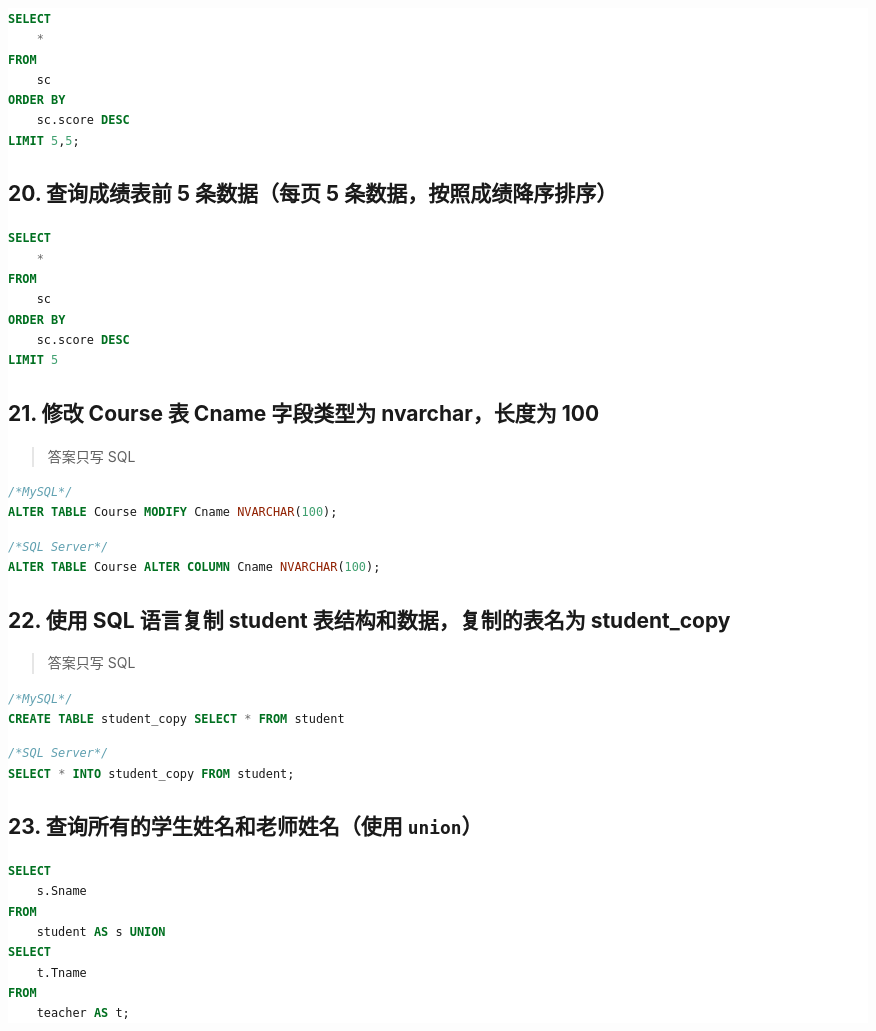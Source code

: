 ```sql
SELECT
	* 
FROM
	sc 
ORDER BY
	sc.score DESC 
LIMIT 5,5;
```

## 20. 查询成绩表前 5 条数据（每页 5 条数据，按照成绩降序排序）

```sql
SELECT
	*
FROM
	sc
ORDER BY
	sc.score DESC
LIMIT 5
```

## 21. 修改 Course 表 Cname 字段类型为 nvarchar，长度为 100

> 答案只写 SQL

```sql
/*MySQL*/
ALTER TABLE Course MODIFY Cname NVARCHAR(100);
```

```sql
/*SQL Server*/
ALTER TABLE Course ALTER COLUMN Cname NVARCHAR(100);
```

## 22. 使用 SQL 语言复制 student 表结构和数据，复制的表名为 student_copy

> 答案只写 SQL

```sql
/*MySQL*/
CREATE TABLE student_copy SELECT * FROM student
```

```sql
/*SQL Server*/
SELECT * INTO student_copy FROM student;
```

## 23. 查询所有的学生姓名和老师姓名（使用 `union`）

```sql
SELECT
	s.Sname
FROM
	student AS s UNION
SELECT
	t.Tname
FROM
	teacher AS t;
```
